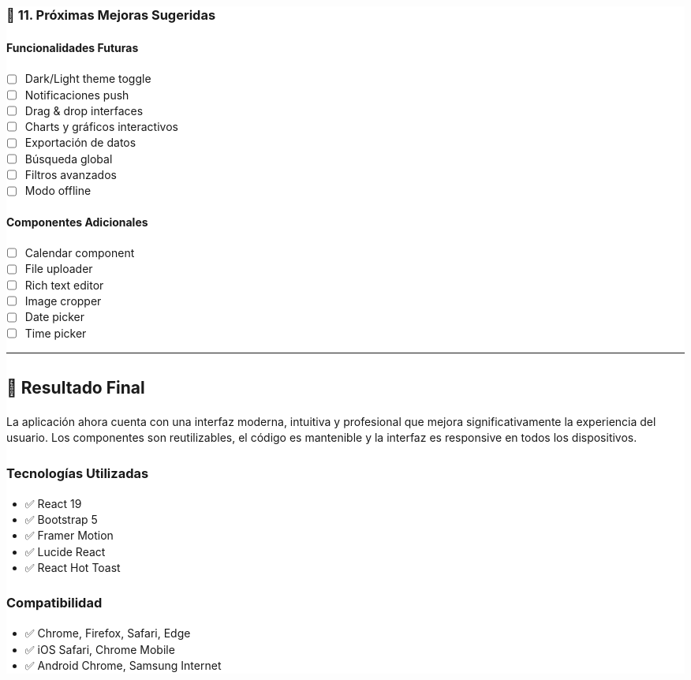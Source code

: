 ### 🔮 **11. Próximas Mejoras Sugeridas**

#### **Funcionalidades Futuras**
- [ ] Dark/Light theme toggle
- [ ] Notificaciones push
- [ ] Drag & drop interfaces
- [ ] Charts y gráficos interactivos
- [ ] Exportación de datos
- [ ] Búsqueda global
- [ ] Filtros avanzados
- [ ] Modo offline

#### **Componentes Adicionales**
- [ ] Calendar component
- [ ] File uploader
- [ ] Rich text editor
- [ ] Image cropper
- [ ] Date picker
- [ ] Time picker

---

## 🎯 **Resultado Final**

La aplicación ahora cuenta con una interfaz moderna, intuitiva y profesional que mejora significativamente la experiencia del usuario. Los componentes son reutilizables, el código es mantenible y la interfaz es responsive en todos los dispositivos.

### **Tecnologías Utilizadas**
- ✅ React 19
- ✅ Bootstrap 5
- ✅ Framer Motion
- ✅ Lucide React
- ✅ React Hot Toast

### **Compatibilidad**
- ✅ Chrome, Firefox, Safari, Edge
- ✅ iOS Safari, Chrome Mobile
- ✅ Android Chrome, Samsung Internet 